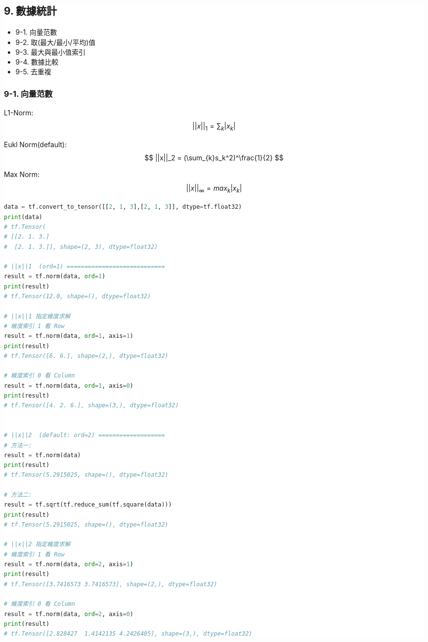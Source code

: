 ## 9. 數據統計

- 9-1. 向量范數
- 9-2. 取(最大/最小/平均)值
- 9-3. 最大與最小值索引
- 9-4. 數據比較
- 9-5. 去重複

### 9-1. 向量范數

L1-Norm:
$$ ||x||_1 = \sum_k|x_k|$$

Eukl Norm(default): 
$$ ||x||_2 = (\sum_{k}s_k^2)^\frac{1}{2} $$

Max Norm:
$$ ||x||_\infty = max_k|x_k|$$ 

```python
data = tf.convert_to_tensor([[2, 1, 3],[2, 1, 3]], dtype=tf.float32)
print(data)
# tf.Tensor(
# [[2. 1. 3.]
#  [2. 1. 3.]], shape=(2, 3), dtype=float32)

# ||x||1  (ord=1) ============================
result = tf.norm(data, ord=1)
print(result)
# tf.Tensor(12.0, shape=(), dtype=float32)

# ||x||1 指定維度求解
# 維度索引 1 看 Row
result = tf.norm(data, ord=1, axis=1)
print(result)
# tf.Tensor([6. 6.], shape=(2,), dtype=float32)

# 維度索引 0 看 Column
result = tf.norm(data, ord=1, axis=0)
print(result)
# tf.Tensor([4. 2. 6.], shape=(3,), dtype=float32)


# ||x||2  (default: ord=2) ===================
# 方法一:
result = tf.norm(data)
print(result)
# tf.Tensor(5.2915025, shape=(), dtype=float32)

# 方法二:
result = tf.sqrt(tf.reduce_sum(tf.square(data)))
print(result)
# tf.Tensor(5.2915025, shape=(), dtype=float32)

# ||x||2 指定維度求解
# 維度索引 1 看 Row
result = tf.norm(data, ord=2, axis=1)
print(result)
# tf.Tensor([3.7416573 3.7416573], shape=(2,), dtype=float32)

# 維度索引 0 看 Column
result = tf.norm(data, ord=2, axis=0)
print(result)
# tf.Tensor([2.828427  1.4142135 4.2426405], shape=(3,), dtype=float32)
```